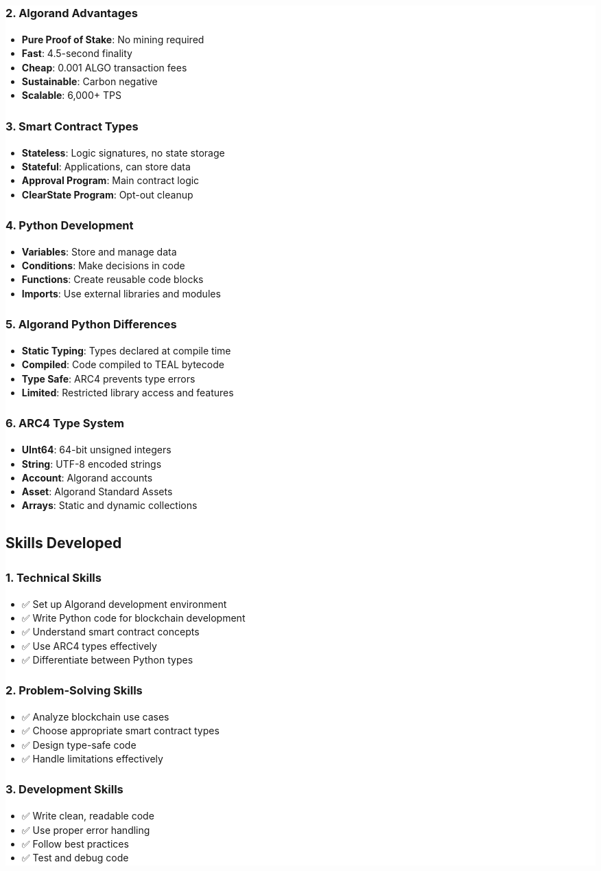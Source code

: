 ### 2. **Algorand Advantages**
- **Pure Proof of Stake**: No mining required
- **Fast**: 4.5-second finality
- **Cheap**: 0.001 ALGO transaction fees
- **Sustainable**: Carbon negative
- **Scalable**: 6,000+ TPS

### 3. **Smart Contract Types**
- **Stateless**: Logic signatures, no state storage
- **Stateful**: Applications, can store data
- **Approval Program**: Main contract logic
- **ClearState Program**: Opt-out cleanup

### 4. **Python Development**
- **Variables**: Store and manage data
- **Conditions**: Make decisions in code
- **Functions**: Create reusable code blocks
- **Imports**: Use external libraries and modules

### 5. **Algorand Python Differences**
- **Static Typing**: Types declared at compile time
- **Compiled**: Code compiled to TEAL bytecode
- **Type Safe**: ARC4 prevents type errors
- **Limited**: Restricted library access and features

### 6. **ARC4 Type System**
- **UInt64**: 64-bit unsigned integers
- **String**: UTF-8 encoded strings
- **Account**: Algorand accounts
- **Asset**: Algorand Standard Assets
- **Arrays**: Static and dynamic collections

## Skills Developed

### 1. **Technical Skills**
- ✅ Set up Algorand development environment
- ✅ Write Python code for blockchain development
- ✅ Understand smart contract concepts
- ✅ Use ARC4 types effectively
- ✅ Differentiate between Python types

### 2. **Problem-Solving Skills**
- ✅ Analyze blockchain use cases
- ✅ Choose appropriate smart contract types
- ✅ Design type-safe code
- ✅ Handle limitations effectively

### 3. **Development Skills**
- ✅ Write clean, readable code
- ✅ Use proper error handling
- ✅ Follow best practices
- ✅ Test and debug code
